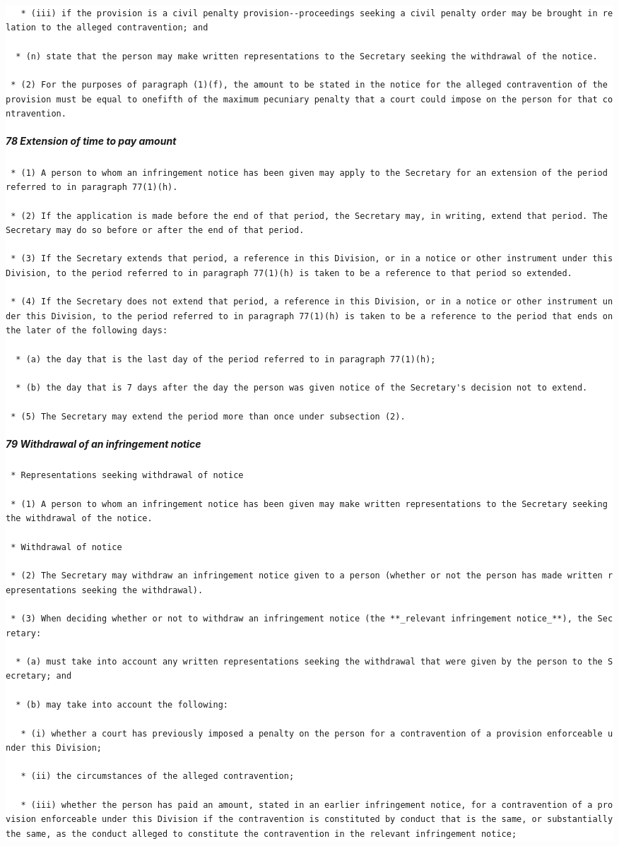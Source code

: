        * (iii) if the provision is a civil penalty provision--proceedings seeking a civil penalty order may be brought in relation to the alleged contravention; and

      * (n) state that the person may make written representations to the Secretary seeking the withdrawal of the notice.

     * (2) For the purposes of paragraph (1)(f), the amount to be stated in the notice for the alleged contravention of the provision must be equal to onefifth of the maximum pecuniary penalty that a court could impose on the person for that contravention.

##### 78  Extension of time to pay amount

     * (1) A person to whom an infringement notice has been given may apply to the Secretary for an extension of the period referred to in paragraph 77(1)(h).

     * (2) If the application is made before the end of that period, the Secretary may, in writing, extend that period. The Secretary may do so before or after the end of that period.

     * (3) If the Secretary extends that period, a reference in this Division, or in a notice or other instrument under this Division, to the period referred to in paragraph 77(1)(h) is taken to be a reference to that period so extended.

     * (4) If the Secretary does not extend that period, a reference in this Division, or in a notice or other instrument under this Division, to the period referred to in paragraph 77(1)(h) is taken to be a reference to the period that ends on the later of the following days:

      * (a) the day that is the last day of the period referred to in paragraph 77(1)(h);

      * (b) the day that is 7 days after the day the person was given notice of the Secretary's decision not to extend.

     * (5) The Secretary may extend the period more than once under subsection (2).

##### 79  Withdrawal of an infringement notice

     * Representations seeking withdrawal of notice

     * (1) A person to whom an infringement notice has been given may make written representations to the Secretary seeking the withdrawal of the notice.

     * Withdrawal of notice

     * (2) The Secretary may withdraw an infringement notice given to a person (whether or not the person has made written representations seeking the withdrawal).

     * (3) When deciding whether or not to withdraw an infringement notice (the **_relevant infringement notice_**), the Secretary:

      * (a) must take into account any written representations seeking the withdrawal that were given by the person to the Secretary; and

      * (b) may take into account the following:

       * (i) whether a court has previously imposed a penalty on the person for a contravention of a provision enforceable under this Division;

       * (ii) the circumstances of the alleged contravention;

       * (iii) whether the person has paid an amount, stated in an earlier infringement notice, for a contravention of a provision enforceable under this Division if the contravention is constituted by conduct that is the same, or substantially the same, as the conduct alleged to constitute the contravention in the relevant infringement notice;
